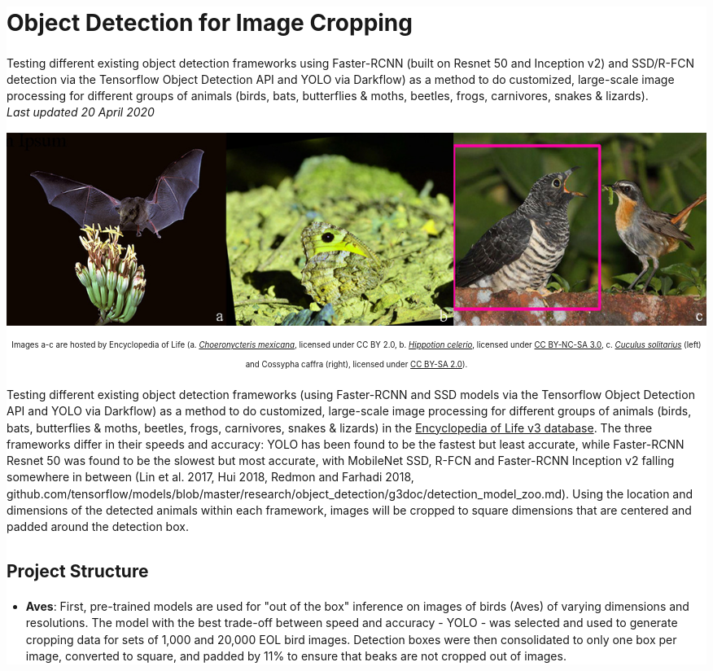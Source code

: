 # Object Detection for Image Cropping 
Testing different existing object detection frameworks using Faster-RCNN (built on Resnet 50 and Inception v2) and SSD/R-FCN detection via the Tensorflow Object Detection API and YOLO via Darkflow) as a method to do customized, large-scale image processing for different groups of animals (birds, bats, butterflies & moths, beetles, frogs, carnivores, snakes & lizards).   
*Last updated 20 April 2020*

<p align="center">
<a href="url"><img src="https://github.com/aubricot/computer_vision_with_eol_images/blob/master/object_detection_for_image_cropping/images/banner.jpg" align="middle" width="900" ></a></p>   

<p align="center">
<sub><sup>Images a-c are hosted by Encyclopedia of Life (a. <a href="http://upload.wikimedia.org/wikipedia/commons/a/af/Choeronycteris_mexicana%2C_Mexican_long-tongued_bat_%287371567444%29.jpg"><i>Choeronycteris mexicana</i></a>, licensed under <a href="https://creativecommons.org/licenses/by/2.0/legalcode"></a>CC BY 2.0</a>, b. <a href="https://calphotos.berkeley.edu/cgi/img_query?seq_num=81811&one=T"><i>Hippotion celerio</i></a>, licensed under <a href="https://creativecommons.org/licenses/by-nc-sa/3.0/">CC BY-NC-SA 3.0</a>, c. <a href="https://content.eol.org/data/media/7e/b3/54/542.16276541578.jpg"><i>Cuculus solitarius</i></a> (left) and <a <i>Cossypha caffra</i></a> (right)</a>, licensed under <a href="https://creativecommons.org/licenses/by-sa/2.0/">CC BY-SA 2.0</a>).</sup></sub> 

Testing different existing object detection frameworks (using Faster-RCNN and SSD models via the Tensorflow Object Detection API and YOLO via Darkflow) as a method to do customized, large-scale image processing for different groups of animals (birds, bats, butterflies & moths, beetles, frogs, carnivores, snakes & lizards) in the [Encyclopedia of Life v3 database](https://eol.org/pages/2913056/media). The three frameworks differ in their speeds and accuracy: YOLO has been found to be the fastest but least accurate, while Faster-RCNN Resnet 50 was found to be the slowest but most accurate, with MobileNet SSD, R-FCN and Faster-RCNN Inception v2 falling somewhere in between (Lin et al. 2017, Hui 2018, Redmon and Farhadi 2018, github.com/tensorflow/models/blob/master/research/object_detection/g3doc/detection_model_zoo.md). Using the location and dimensions of the detected animals within each framework, images will be cropped to square dimensions that are centered and padded around the detection box. 

## Project Structure
* **Aves**: First, pre-trained models are used for "out of the box" inference on images of birds (Aves) of varying dimensions and resolutions. The model with the best trade-off between speed and accuracy - YOLO - was selected and used to generate cropping data for sets of 1,000 and 20,000 EOL bird images. Detection boxes were then consolidated to only one box per image, converted to square, and padded by 11% to ensure that beaks are not cropped out of images.
